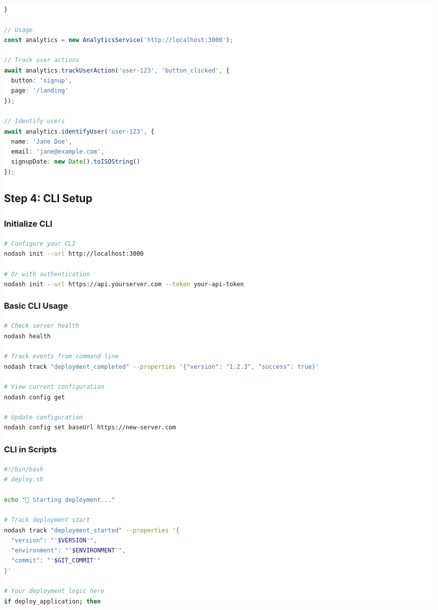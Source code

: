 ```typescript
}

// Usage
const analytics = new AnalyticsService('http://localhost:3000');

// Track user actions
await analytics.trackUserAction('user-123', 'button_clicked', {
  button: 'signup',
  page: '/landing'
});

// Identify users
await analytics.identifyUser('user-123', {
  name: 'Jane Doe',
  email: 'jane@example.com',
  signupDate: new Date().toISOString()
});
```

## Step 4: CLI Setup

### Initialize CLI

```bash
# Configure your CLI
nodash init --url http://localhost:3000

# Or with authentication
nodash init --url https://api.yourserver.com --token your-api-token
```

### Basic CLI Usage

```bash
# Check server health
nodash health

# Track events from command line
nodash track "deployment_completed" --properties '{"version": "1.2.3", "success": true}'

# View current configuration
nodash config get

# Update configuration
nodash config set baseUrl https://new-server.com
```

### CLI in Scripts

```bash
#!/bin/bash
# deploy.sh

echo "🚀 Starting deployment..."

# Track deployment start
nodash track "deployment_started" --properties '{
  "version": "'$VERSION'",
  "environment": "'$ENVIRONMENT'",
  "commit": "'$GIT_COMMIT'"
}'

# Your deployment logic here
if deploy_application; then
```